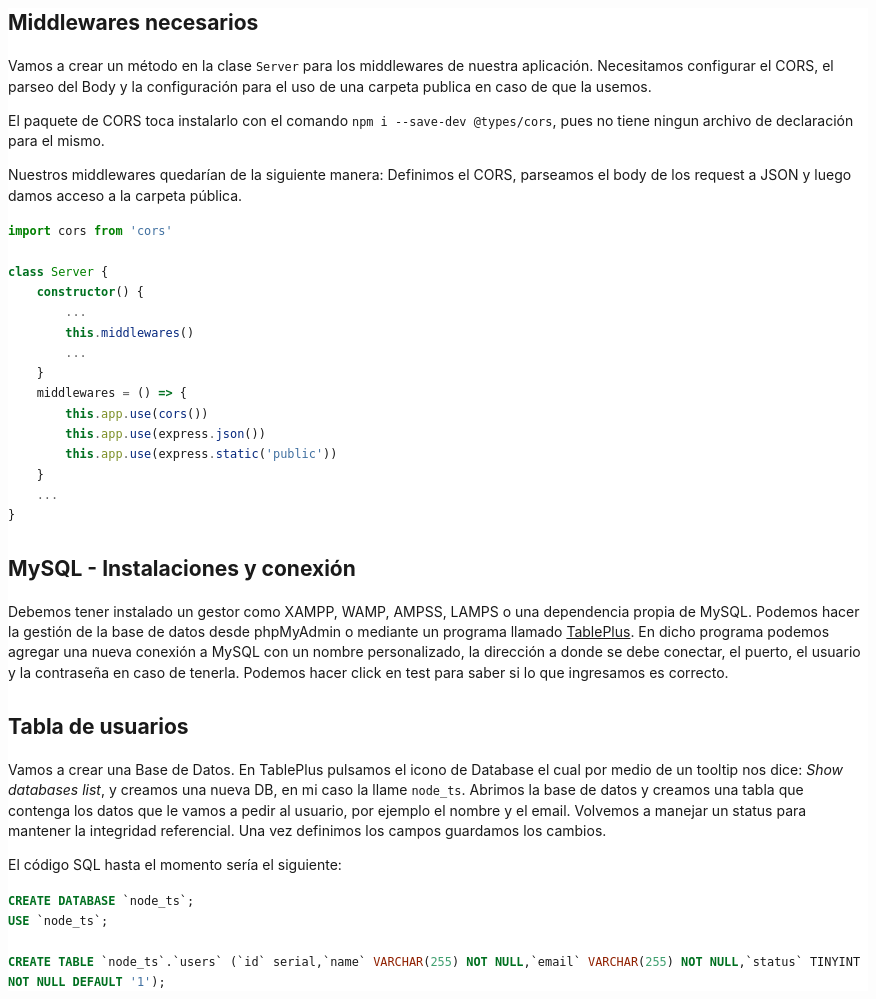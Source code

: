 ## Middlewares necesarios

Vamos a crear un método en la clase `Server` para los middlewares de nuestra aplicación. Necesitamos configurar el CORS, el parseo del Body y la configuración para el uso de una carpeta publica en caso de que la usemos.

El paquete de CORS toca instalarlo con el comando `npm i --save-dev @types/cors`, pues no tiene ningun archivo de declaración para el mismo.

Nuestros middlewares quedarían de la siguiente manera: Definimos el CORS, parseamos el body de los request a JSON y luego damos acceso a la carpeta pública.

```ts
import cors from 'cors'

class Server {
    constructor() {
        ...
        this.middlewares()
        ...
    }
    middlewares = () => {
        this.app.use(cors())
        this.app.use(express.json())
        this.app.use(express.static('public'))
    }
    ...
}
```

## MySQL - Instalaciones y conexión

Debemos tener instalado un gestor como XAMPP, WAMP, AMPSS, LAMPS o una dependencia propia de MySQL. Podemos hacer la gestión de la base de datos desde phpMyAdmin o mediante un programa llamado [TablePlus](https://tableplus.com/). En dicho programa podemos agregar una nueva conexión a MySQL con un nombre personalizado, la dirección a donde se debe conectar, el puerto, el usuario y la contraseña en caso de tenerla. Podemos hacer click en test para saber si lo que ingresamos es correcto.

## Tabla de usuarios

Vamos a crear una Base de Datos. En TablePlus pulsamos el icono de Database el cual por medio de un tooltip nos dice: *Show databases list*, y creamos una nueva DB, en mi caso la llame `node_ts`. Abrimos la base de datos y creamos una tabla que contenga los datos que le vamos a pedir al usuario, por ejemplo el nombre y el email. Volvemos a manejar un status para mantener la integridad referencial. Una vez definimos los campos guardamos los cambios.

El código SQL hasta el momento sería el siguiente:

```sql
CREATE DATABASE `node_ts`;
USE `node_ts`;

CREATE TABLE `node_ts`.`users` (`id` serial,`name` VARCHAR(255) NOT NULL,`email` VARCHAR(255) NOT NULL,`status` TINYINT NOT NULL DEFAULT '1');
```
